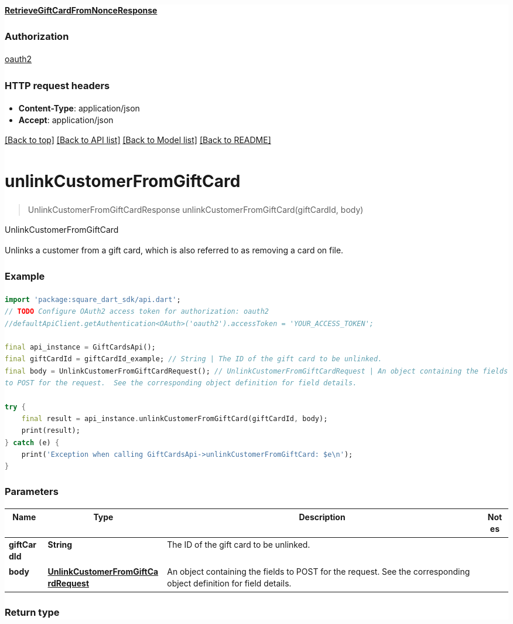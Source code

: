 [**RetrieveGiftCardFromNonceResponse**](RetrieveGiftCardFromNonceResponse.md)

### Authorization

[oauth2](../README.md#oauth2)

### HTTP request headers

 - **Content-Type**: application/json
 - **Accept**: application/json

[[Back to top]](#) [[Back to API list]](../README.md#documentation-for-api-endpoints) [[Back to Model list]](../README.md#documentation-for-models) [[Back to README]](../README.md)

# **unlinkCustomerFromGiftCard**
> UnlinkCustomerFromGiftCardResponse unlinkCustomerFromGiftCard(giftCardId, body)

UnlinkCustomerFromGiftCard

Unlinks a customer from a gift card, which is also referred to as removing a card on file.

### Example
```dart
import 'package:square_dart_sdk/api.dart';
// TODO Configure OAuth2 access token for authorization: oauth2
//defaultApiClient.getAuthentication<OAuth>('oauth2').accessToken = 'YOUR_ACCESS_TOKEN';

final api_instance = GiftCardsApi();
final giftCardId = giftCardId_example; // String | The ID of the gift card to be unlinked.
final body = UnlinkCustomerFromGiftCardRequest(); // UnlinkCustomerFromGiftCardRequest | An object containing the fields to POST for the request.  See the corresponding object definition for field details.

try {
    final result = api_instance.unlinkCustomerFromGiftCard(giftCardId, body);
    print(result);
} catch (e) {
    print('Exception when calling GiftCardsApi->unlinkCustomerFromGiftCard: $e\n');
}
```

### Parameters

Name | Type | Description  | Notes
------------- | ------------- | ------------- | -------------
 **giftCardId** | **String**| The ID of the gift card to be unlinked. | 
 **body** | [**UnlinkCustomerFromGiftCardRequest**](UnlinkCustomerFromGiftCardRequest.md)| An object containing the fields to POST for the request.  See the corresponding object definition for field details. | 

### Return type

